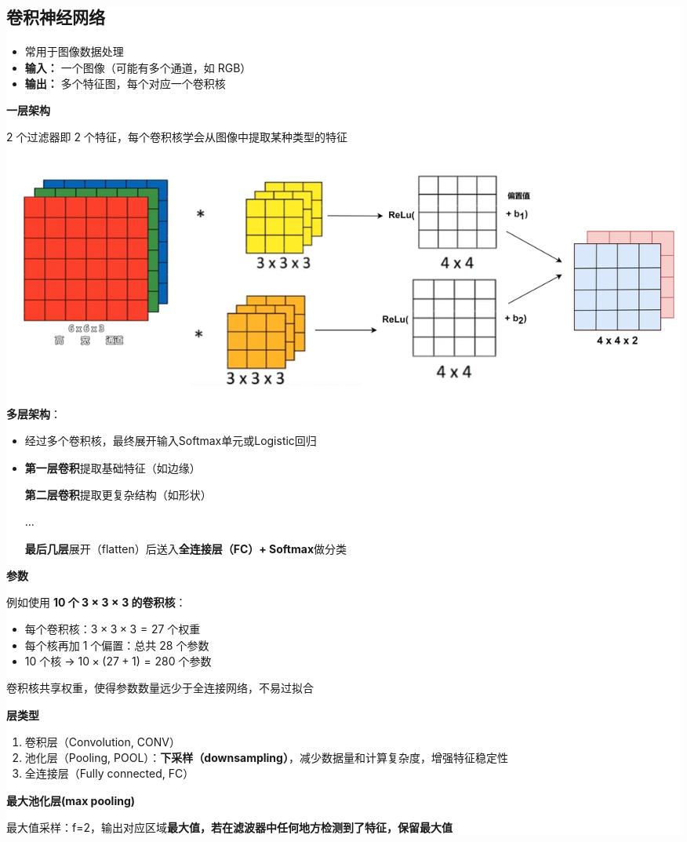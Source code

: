 ## 卷积神经网络

- 常用于图像数据处理
- **输入：** 一个图像（可能有多个通道，如 RGB）
- **输出：** 多个特征图，每个对应一个卷积核

**一层架构**

2 个过滤器即 2 个特征，每个卷积核学会从图像中提取某种类型的特征

<img src="/img/cv_note.zh-cn.assets/172845431716659.png" alt="图片无法加载" />

**多层架构**：

- 经过多个卷积核，最终展开输入Softmax单元或Logistic回归

- **第一层卷积**提取基础特征（如边缘）

  **第二层卷积**提取更复杂结构（如形状）

  ...

  **最后几层**展开（flatten）后送入**全连接层（FC）+ Softmax**做分类

**参数**

例如使用 **10 个 $3 \times 3 \times 3$ 的卷积核**：

- 每个卷积核：$3 \times 3 \times 3 = 27$ 个权重
- 每个核再加 1 个偏置：总共 28 个参数
- 10 个核 → $10 \times (27 + 1) = 280$ 个参数

卷积核共享权重，使得参数数量远少于全连接网络，不易过拟合

**层类型**

1. 卷积层（Convolution, CONV）
2. 池化层（Pooling, POOL）：**下采样（downsampling）**，减少数据量和计算复杂度，增强特征稳定性
3. 全连接层（Fully connected, FC）

**最大池化层(max pooling)**

最大值采样：f=2，输出对应区域**最大值，若在滤波器中任何地方检测到了特征，保留最大值**
